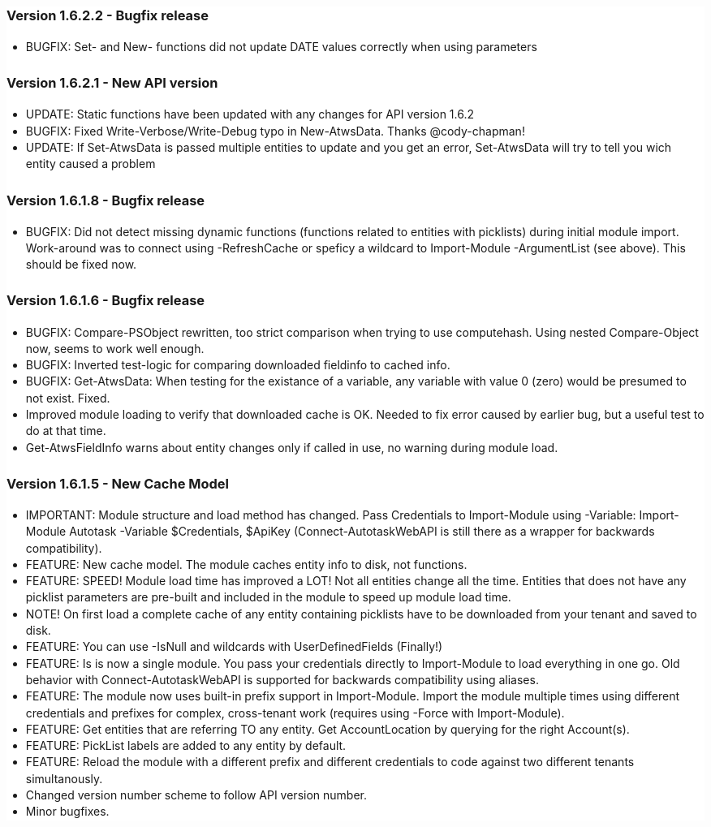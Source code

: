 ### Version 1.6.2.2 - Bugfix release

* BUGFIX: Set- and New- functions did not update DATE values correctly when using parameters

### Version 1.6.2.1 - New API version

* UPDATE: Static functions have been updated with any changes for API version 1.6.2
* BUGFIX: Fixed Write-Verbose/Write-Debug typo in New-AtwsData. Thanks @cody-chapman!
* UPDATE: If Set-AtwsData is passed multiple entities to update and you get an error, Set-AtwsData will try to tell you wich entity caused a problem

### Version 1.6.1.8 - Bugfix release

* BUGFIX: Did not detect missing dynamic functions (functions related to entities with picklists) during initial module import. Work-around was to connect using -RefreshCache or speficy a wildcard to Import-Module -ArgumentList (see above). This should be fixed now.

### Version 1.6.1.6 - Bugfix release

* BUGFIX: Compare-PSObject rewritten, too strict comparison when trying to use computehash. Using nested Compare-Object now, seems to work well enough.
* BUGFIX: Inverted test-logic for comparing downloaded fieldinfo to cached info.
* BUGFIX: Get-AtwsData: When testing for the existance of a variable, any variable with value 0 (zero) would be presumed to not exist. Fixed.
* Improved module loading to verify that downloaded cache is OK. Needed to fix error caused by earlier bug, but a useful test to do at that time.
* Get-AtwsFieldInfo warns about entity changes only if called in use, no warning during module load.

### Version 1.6.1.5 - New Cache Model

* IMPORTANT: Module structure and load method has changed. Pass Credentials to Import-Module using -Variable: Import-Module Autotask -Variable $Credentials, $ApiKey (Connect-AutotaskWebAPI is still there as a wrapper for backwards compatibility).
* FEATURE: New cache model. The module caches entity info to disk, not functions.
* FEATURE: SPEED! Module load time has improved a LOT! Not all entities change all the time. Entities that does not have any picklist parameters are pre-built and included in the module to speed up module load time.
* NOTE! On first load a complete cache of any entity containing picklists have to be downloaded from your tenant and saved to disk.
* FEATURE: You can use -IsNull and wildcards with UserDefinedFields (Finally!)
* FEATURE: Is is now a single module. You pass your credentials directly to Import-Module to load everything in one go. Old behavior with Connect-AutotaskWebAPI is supported for backwards compatibility using aliases.
* FEATURE: The module now uses built-in prefix support in Import-Module. Import the module multiple times using different credentials and prefixes for complex, cross-tenant work (requires using -Force with Import-Module).
* FEATURE: Get entities that are referring TO any entity. Get AccountLocation by querying for the right Account(s).
* FEATURE: PickList labels are added to any entity by default.
* FEATURE: Reload the module with a different prefix and different credentials to code against two different tenants simultanously.
* Changed version number scheme to follow API version number.
* Minor bugfixes.
